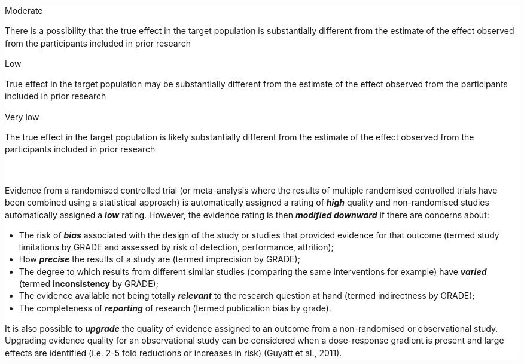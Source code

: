 </td>
</tr>
<tr>
<td width="168">
<p>Moderate</p>
</td>
<td width="471">
<p>There is a possibility that the true effect in the target population is substantially different from the estimate of the effect observed from the participants included in prior research</p>
</td>
</tr>
<tr>
<td width="168">
<p>Low</p>
</td>
<td width="471">
<p>True effect in the target population may be substantially different from the estimate of the effect observed from the participants included in prior research</p>
</td>
</tr>
<tr>
<td width="168">
<p>Very low</p>
</td>
<td width="471">
<p>The true effect in the target population is likely substantially different from the estimate of the effect observed from the participants included in prior research</p>
</td>
</tr>
</tbody>
</table>
<p style="text-align: center;">&nbsp;</p>
<p>Evidence from a randomised controlled trial (or meta-analysis where the results of multiple randomised controlled trials have been combined using a statistical approach) is automatically assigned a rating of <em><strong>high</strong></em> quality and non-randomised studies automatically assigned a <em><strong>low</strong></em> rating. However, the evidence rating is then <em><strong>modified downward</strong> </em>if there are concerns about:</p>


- The risk of <em><strong>bias</strong></em> associated with the design of the study or studies that provided evidence for that outcome (termed study limitations by GRADE and assessed by risk of detection, performance, attrition);
- How <em><strong>precise</strong></em> the results of a study are (termed imprecision by GRADE);
- The degree to which results from different similar studies (comparing the same interventions for example) have <em><strong>varied</strong></em> (termed <strong>inconsistency</strong> by GRADE);
- The evidence available not being totally <em><strong>relevant</strong></em> to the research question at hand (termed indirectness by GRADE);
- The completeness of <em><strong>reporting</strong></em> of research (termed publication bias by grade).



It is also possible to <strong><em>upgrade</em></strong> the quality of evidence assigned to an outcome from a non-randomised or observational study. Upgrading evidence quality for an observational study can be considered when a dose-response gradient is present and large effects are identified (i.e. 2-5 fold reductions or increases in risk) (Guyatt et al., 2011).</p>
